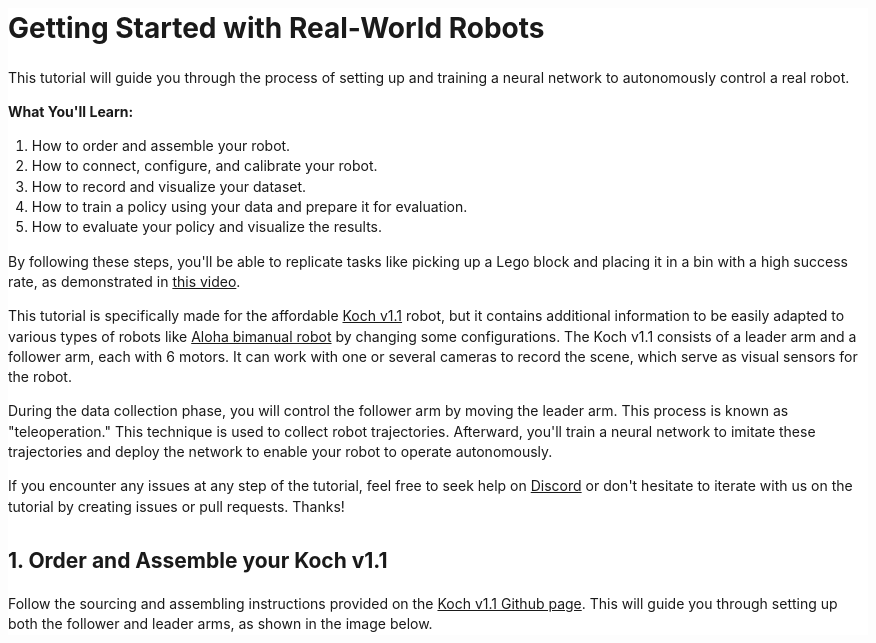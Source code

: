# Getting Started with Real-World Robots

This tutorial will guide you through the process of setting up and training a neural network to autonomously control a real robot.

**What You'll Learn:**
1. How to order and assemble your robot.
2. How to connect, configure, and calibrate your robot.
3. How to record and visualize your dataset.
4. How to train a policy using your data and prepare it for evaluation.
5. How to evaluate your policy and visualize the results.

By following these steps, you'll be able to replicate tasks like picking up a Lego block and placing it in a bin with a high success rate, as demonstrated in [this video](https://x.com/RemiCadene/status/1814680760592572934).

This tutorial is specifically made for the affordable [Koch v1.1](https://github.com/jess-moss/koch-v1-1) robot, but it contains additional information to be easily adapted to various types of robots like [Aloha bimanual robot](aloha-2.github.io) by changing some configurations. The Koch v1.1 consists of a leader arm and a follower arm, each with 6 motors. It can work with one or several cameras to record the scene, which serve as visual sensors for the robot.

During the data collection phase, you will control the follower arm by moving the leader arm. This process is known as "teleoperation." This technique is used to collect robot trajectories. Afterward, you'll train a neural network to imitate these trajectories and deploy the network to enable your robot to operate autonomously.

If you encounter any issues at any step of the tutorial, feel free to seek help on [Discord](https://discord.com/invite/s3KuuzsPFb) or don't hesitate to iterate with us on the tutorial by creating issues or pull requests. Thanks!

## 1. Order and Assemble your Koch v1.1

Follow the sourcing and assembling instructions provided on the [Koch v1.1 Github page](https://github.com/jess-moss/koch-v1-1). This will guide you through setting up both the follower and leader arms, as shown in the image below.

<div style="text-align:center;">